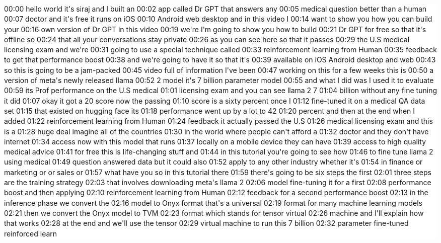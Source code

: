 00:00 hello world it's siraj and I built an
00:02 app called Dr GPT that answers any
00:05 medical question better than a human
00:07 doctor and it's free it runs on iOS
00:10 Android web desktop and in this video I
00:14 want to show you how you can build your
00:16 own version of Dr GPT in this video
00:19 we're I'm going to show you how to build
00:21 Dr GPT for free so that it's offline so
00:24 that all your conversations stay private
00:26 as you can see here so that it passes
00:29 the U.S medical licensing exam and we're
00:31 going to use a special technique called
00:33 reinforcement learning from Human
00:35 feedback to get that performance boost
00:38 and we're going to have it so that it's
00:39 available on iOS Android desktop and web
00:43 so this is going to be a jam-packed
00:45 video full of information I've been
00:47 working on this for a few weeks this is
00:50 a version of meta's newly released llama
00:52 2 model it's 7 billion parameter model
00:55 and what I did was I used it to evaluate
00:59 its Prof performance on the U.S medical
01:01 licensing exam and you can see llama 2 7
01:04 billion without any fine tuning it did
01:07 okay it got a 20 score now the passing
01:10 score is a sixty percent once I
01:12 fine-tuned it on a medical QA data set
01:15 that existed on hugging face its
01:18 performance went up by a lot to 42
01:20 percent and then at the end when I added
01:22 reinforcement learning from Human
01:24 feedback it actually passed the U.S
01:26 medical licensing exam and this is a
01:28 huge deal imagine all of the countries
01:30 in the world where people can't afford a
01:32 doctor and they don't have internet
01:34 access now with this model that runs
01:37 locally on a mobile device they can have
01:39 access to high quality medical advice
01:41 for free this is life-changing stuff and
01:44 in this tutorial you're going to see how
01:46 to fine tune llama 2 using medical
01:49 question answered data but it could also
01:52 apply to any other industry whether it's
01:54 in finance or marketing or or sales or
01:57 what have you so in this tutorial there
01:59 there's going to be six steps the first
02:01 three steps are the training strategy
02:03 that involves downloading meta's llama 2
02:06 model fine-tuning it for a first
02:08 performance boost and then applying
02:10 reinforcement learning from Human
02:12 feedback for a second performance boost
02:13 in the inference phase we convert the
02:16 model to Onyx format that's a universal
02:19 format for many machine learning models
02:21 then we convert the Onyx model to TVM
02:23 format which stands for tensor virtual
02:26 machine and I'll explain how that works
02:28 at the end and we'll use the tensor
02:29 virtual machine to run this 7 billion
02:32 parameter fine-tuned reinforced learn